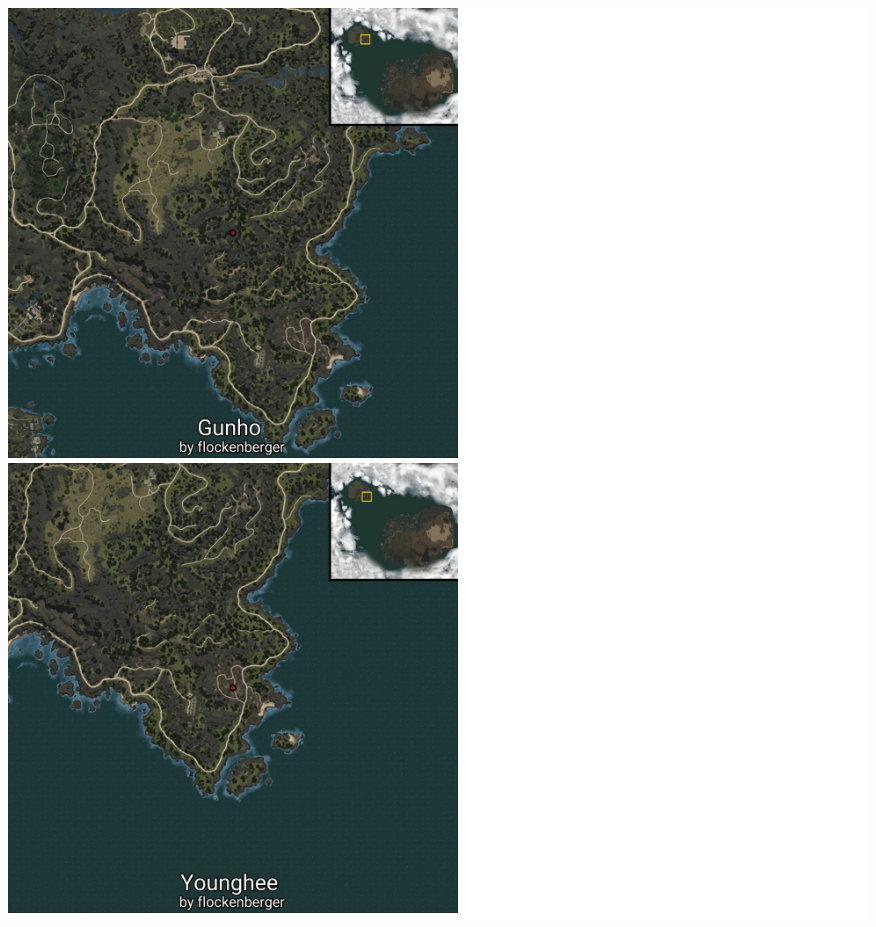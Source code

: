 <img src="./Residents of Donghae Province_Gunho _Preview.webp" width="450"/> <img src="./Residents of Donghae Province_Younghee _Preview.webp" width="450"/>